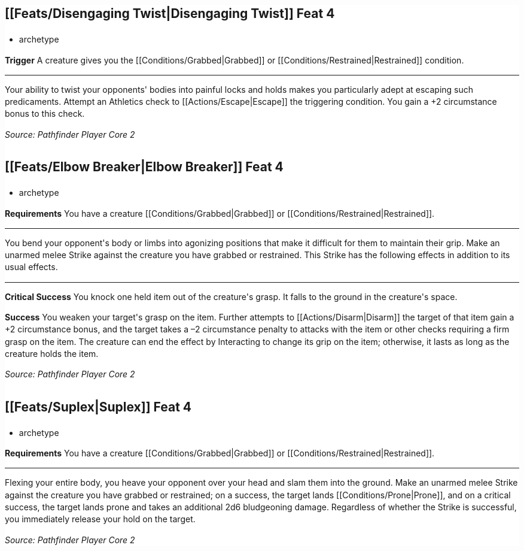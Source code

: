 ## [[Feats/Disengaging Twist|Disengaging Twist]] Feat 4

*   archetype

**Trigger** A creature gives you the [[Conditions/Grabbed|Grabbed]] or [[Conditions/Restrained|Restrained]] condition.

* * *

Your ability to twist your opponents' bodies into painful locks and holds makes you particularly adept at escaping such predicaments. Attempt an Athletics check to [[Actions/Escape|Escape]] the triggering condition. You gain a +2 circumstance bonus to this check.

_Source: Pathfinder Player Core 2_

## [[Feats/Elbow Breaker|Elbow Breaker]] Feat 4

*   archetype

**Requirements** You have a creature [[Conditions/Grabbed|Grabbed]] or [[Conditions/Restrained|Restrained]].

* * *

You bend your opponent's body or limbs into agonizing positions that make it difficult for them to maintain their grip. Make an unarmed melee Strike against the creature you have grabbed or restrained. This Strike has the following effects in addition to its usual effects.

* * *

**Critical Success** You knock one held item out of the creature's grasp. It falls to the ground in the creature's space.

**Success** You weaken your target's grasp on the item. Further attempts to [[Actions/Disarm|Disarm]] the target of that item gain a +2 circumstance bonus, and the target takes a –2 circumstance penalty to attacks with the item or other checks requiring a firm grasp on the item. The creature can end the effect by Interacting to change its grip on the item; otherwise, it lasts as long as the creature holds the item.

_Source: Pathfinder Player Core 2_

## [[Feats/Suplex|Suplex]] Feat 4

*   archetype

**Requirements** You have a creature [[Conditions/Grabbed|Grabbed]] or [[Conditions/Restrained|Restrained]].

* * *

Flexing your entire body, you heave your opponent over your head and slam them into the ground. Make an unarmed melee Strike against the creature you have grabbed or restrained; on a success, the target lands [[Conditions/Prone|Prone]], and on a critical success, the target lands prone and takes an additional 2d6 bludgeoning damage. Regardless of whether the Strike is successful, you immediately release your hold on the target.

_Source: Pathfinder Player Core 2_
